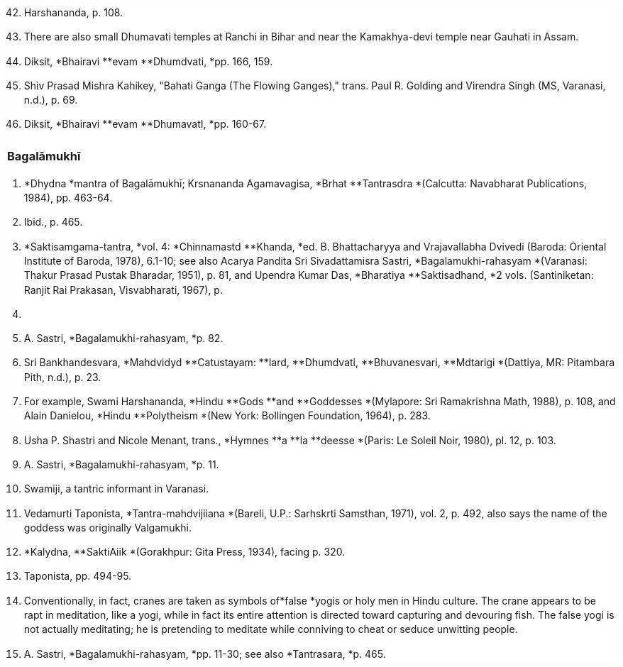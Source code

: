 42. Harshananda, p. 108.

43. There are also small Dhumavati temples at Ranchi in Bihar and near the Kamakhya-devi temple near Gauhati in Assam.

44. Diksit, *Bhairavi **evam **Dhumdvati, *pp. 166, 159.

45. Shiv Prasad Mishra Kahikey, "Bahati Ganga \(The Flowing Ganges\)," trans. Paul R. Golding and Virendra Singh \(MS, Varanasi, n.d.\), p. 69.

46. Diksit, *Bhairavi **evam **DhumavatI, *pp. 160-67.



### Bagalāmukhī

1. *Dhydna *mantra of Bagalāmukhī; Krsnananda Agamavagisa, *Brhat **Tantrasdra *\(Calcutta: Navabharat Publications, 1984\), pp. 463-64.





2. Ibid., p. 465.

3. *Saktisamgama-tantra, *vol. 4: *Chinnamastd **Khanda, *ed. B. Bhattacharyya and Vrajavallabha Dvivedi \(Baroda: Oriental Institute of Baroda, 1978\), 6.1-10; see also Acarya Pandita Sri Sivadattamisra Sastri, *Bagalamukhi-rahasyam *\(Varanasi: Thakur Prasad Pustak Bharadar, 1951\), p. 81, and Upendra Kumar Das, *Bharatiya **Saktisadhand, *2 vols. \(Santiniketan: Ranjit Rai Prakasan, Visvabharati, 1967\), p.

544.

4. A. Sastri, *Bagalamukhi-rahasyam, *p. 82.

5. Sri Bankhandesvara, *Mahdvidyd **Catustayam: **lard, **Dhumdvati, **Bhuvanesvari, **Mdtarigi *\(Dattiya, MR: Pitambara Pith, n.d.\), p. 23.

6. For example, Swami Harshananda, *Hindu **Gods **and **Goddesses *\(Mylapore: Sri Ramakrishna Math, 1988\), p. 108, and Alain Danielou, *Hindu **Polytheism *\(New York: Bollingen Foundation, 1964\), p. 283.

7. Usha P. Shastri and Nicole Menant, trans., *Hymnes **a **la **deesse *\(Paris: Le Soleil Noir, 1980\), pl. 12, p. 103.

8. A. Sastri, *Bagalamukhi-rahasyam, *p. 11.

9. Swamiji, a tantric informant in Varanasi.

10. Vedamurti Taponista, *Tantra-mahdvijiiana *\(Bareli, U.P.: Sarhskrti Samsthan, 1971\), vol. 2, p. 492, also says the name of the goddess was originally Valgamukhi.

11. *Kalydna, **SaktiAiik *\(Gorakhpur: Gita Press, 1934\), facing p. 320.

12. Taponista, pp. 494-95.

13. Conventionally, in fact, cranes are taken as symbols of*false *yogis or holy men in Hindu culture. The crane appears to be rapt in meditation, like a yogi, while in fact its entire attention is directed toward capturing and devouring fish. The false yogi is not actually meditating; he is pretending to meditate while conniving to cheat or seduce unwitting people.

14. A. Sastri, *Bagalamukhi-rahasyam, *pp. 11-30; see also *Tantrasara, *p. 465.
